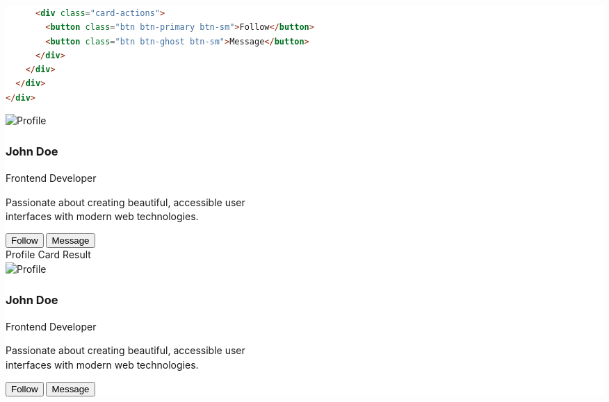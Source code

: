 ```html
      <div class="card-actions">
        <button class="btn btn-primary btn-sm">Follow</button>
        <button class="btn btn-ghost btn-sm">Message</button>
      </div>
    </div>
  </div>
</div>
```

<div class="demo-container">
<div class="card" style="max-width: 400px;">
  <div class="card-body">
    <div class="flex items-center mb-4">
      <div class="avatar mr-4">
        <div class="avatar-image w-16 h-16">
          <img src="https://images.unsplash.com/photo-1472099645785-5658abf4ff4e?w=64&h=64&fit=crop&crop=face&auto=format&q=60" alt="Profile" />
        </div>
      </div>
      <div>
        <h3 class="card-title">John Doe</h3>
        <p class="text-gray-600">Frontend Developer</p>
      </div>
    </div>
    <p class="card-text">
      Passionate about creating beautiful, accessible user interfaces 
      with modern web technologies.
    </p>
    <div class="card-actions">
      <button class="btn btn-primary btn-sm">Follow</button>
      <button class="btn btn-ghost btn-sm">Message</button>
    </div>
  </div>
</div>
<div class="demo-container">
  <div class="demo-title">Profile Card Result</div>
  <div class="card" style="max-width: 400px;">
    <div class="card-body">
      <div class="flex items-center mb-4">
        <div class="avatar mr-4">
          <div class="avatar-image w-16 h-16">
            <img src="https://images.unsplash.com/photo-1472099645785-5658abf4ff4e?w=64&h=64&fit=crop&crop=face&auto=format&q=60" alt="Profile" />
          </div>
        </div>
        <div>
          <h3 class="card-title">John Doe</h3>
          <p class="text-gray-600">Frontend Developer</p>
        </div>
      </div>
      <p class="card-text">
        Passionate about creating beautiful, accessible user interfaces 
        with modern web technologies.
      </p>
      <div class="card-actions">
        <button class="btn btn-primary btn-sm">Follow</button>
        <button class="btn btn-ghost btn-sm">Message</button>
      </div>
    </div>
  </div>
</div>
</div>
